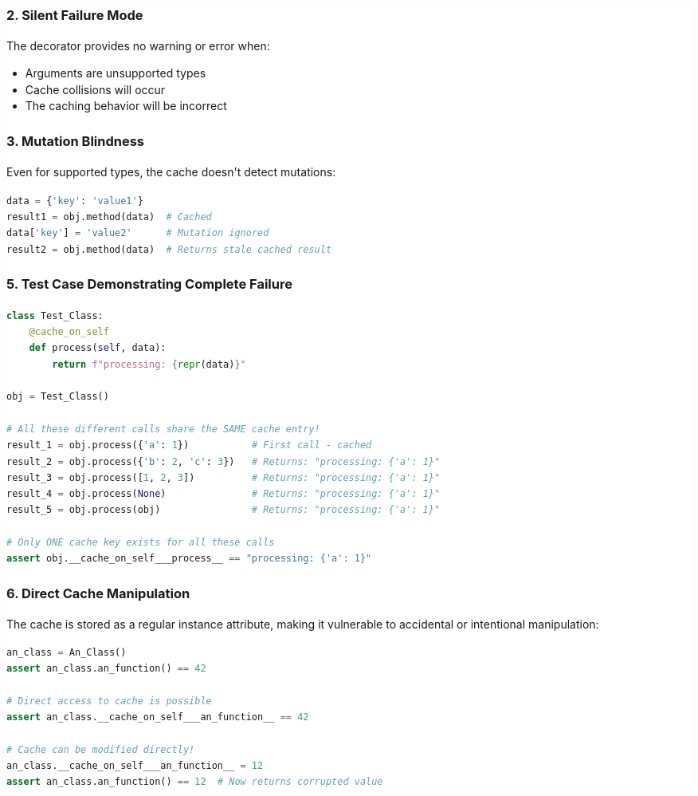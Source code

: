 ### 2. Silent Failure Mode

The decorator provides no warning or error when:
- Arguments are unsupported types
- Cache collisions will occur
- The caching behavior will be incorrect

### 3. Mutation Blindness

Even for supported types, the cache doesn't detect mutations:
```python
data = {'key': 'value1'}
result1 = obj.method(data)  # Cached
data['key'] = 'value2'      # Mutation ignored
result2 = obj.method(data)  # Returns stale cached result
```

### 5. Test Case Demonstrating Complete Failure

```python
class Test_Class:
    @cache_on_self
    def process(self, data):
        return f"processing: {repr(data)}"

obj = Test_Class()

# All these different calls share the SAME cache entry!
result_1 = obj.process({'a': 1})           # First call - cached
result_2 = obj.process({'b': 2, 'c': 3})   # Returns: "processing: {'a': 1}"
result_3 = obj.process([1, 2, 3])          # Returns: "processing: {'a': 1}"
result_4 = obj.process(None)               # Returns: "processing: {'a': 1}"
result_5 = obj.process(obj)                # Returns: "processing: {'a': 1}"

# Only ONE cache key exists for all these calls
assert obj.__cache_on_self___process__ == "processing: {'a': 1}"
```

### 6. Direct Cache Manipulation

The cache is stored as a regular instance attribute, making it vulnerable to accidental or intentional manipulation:

```python
an_class = An_Class()
assert an_class.an_function() == 42

# Direct access to cache is possible
assert an_class.__cache_on_self___an_function__ == 42

# Cache can be modified directly!
an_class.__cache_on_self___an_function__ = 12
assert an_class.an_function() == 12  # Now returns corrupted value
```
